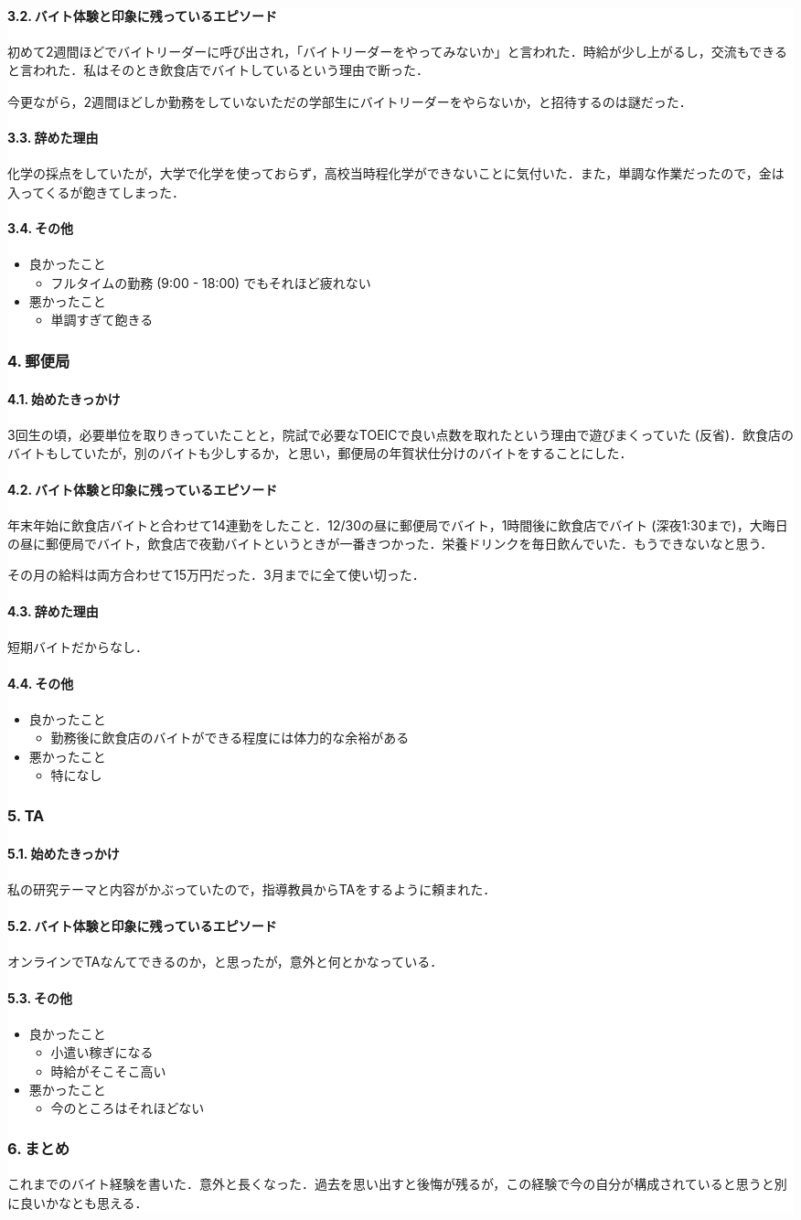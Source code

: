 #### 3.2. バイト体験と印象に残っているエピソード
初めて2週間ほどでバイトリーダーに呼び出され，「バイトリーダーをやってみないか」と言われた．時給が少し上がるし，交流もできると言われた．私はそのとき飲食店でバイトしているという理由で断った．

今更ながら，2週間ほどしか勤務をしていないただの学部生にバイトリーダーをやらないか，と招待するのは謎だった．


#### 3.3. 辞めた理由
化学の採点をしていたが，大学で化学を使っておらず，高校当時程化学ができないことに気付いた．また，単調な作業だったので，金は入ってくるが飽きてしまった．

#### 3.4. その他
- 良かったこと
  - フルタイムの勤務 (9:00 - 18:00) でもそれほど疲れない
- 悪かったこと
  - 単調すぎて飽きる

### <a name="section4">4. 郵便局</a>
#### 4.1. 始めたきっかけ
3回生の頃，必要単位を取りきっていたことと，院試で必要なTOEICで良い点数を取れたという理由で遊びまくっていた (反省)．飲食店のバイトもしていたが，別のバイトも少しするか，と思い，郵便局の年賀状仕分けのバイトをすることにした．

#### 4.2. バイト体験と印象に残っているエピソード
年末年始に飲食店バイトと合わせて14連勤をしたこと．12/30の昼に郵便局でバイト，1時間後に飲食店でバイト (深夜1:30まで)，大晦日の昼に郵便局でバイト，飲食店で夜勤バイトというときが一番きつかった．栄養ドリンクを毎日飲んでいた．もうできないなと思う．

その月の給料は両方合わせて15万円だった．3月までに全て使い切った．

#### 4.3. 辞めた理由
短期バイトだからなし．

#### 4.4. その他
- 良かったこと
  - 勤務後に飲食店のバイトができる程度には体力的な余裕がある
- 悪かったこと
  - 特になし

### <a name="section5">5. TA</a>
#### 5.1. 始めたきっかけ
私の研究テーマと内容がかぶっていたので，指導教員からTAをするように頼まれた．

#### 5.2. バイト体験と印象に残っているエピソード
オンラインでTAなんてできるのか，と思ったが，意外と何とかなっている．

#### 5.3. その他
- 良かったこと
  - 小遣い稼ぎになる
  - 時給がそこそこ高い
- 悪かったこと
  - 今のところはそれほどない

### 6. まとめ
これまでのバイト経験を書いた．意外と長くなった．過去を思い出すと後悔が残るが，この経験で今の自分が構成されていると思うと別に良いかなとも思える．